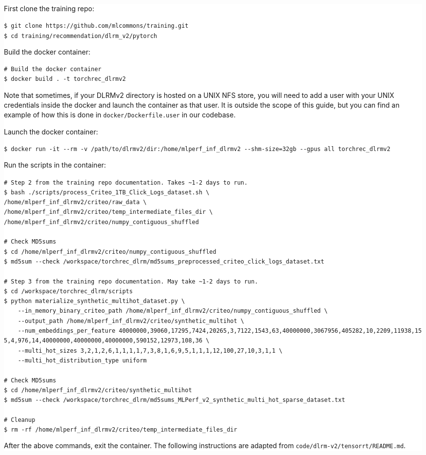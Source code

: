 First clone the training repo:

```
$ git clone https://github.com/mlcommons/training.git
$ cd training/recommendation/dlrm_v2/pytorch
```
Build the docker container:

```
# Build the docker container
$ docker build . -t torchrec_dlrmv2
```
Note that sometimes, if your DLRMv2 directory is hosted on a UNIX NFS store, you will need to add a user with your UNIX credentials inside the docker and launch the container as that user. It is outside the scope of this guide, but you can find an example of how this is done in `docker/Dockerfile.user` in our codebase.

Launch the docker container:

```
$ docker run -it --rm -v /path/to/dlrmv2/dir:/home/mlperf_inf_dlrmv2 --shm-size=32gb --gpus all torchrec_dlrmv2
```
Run the scripts in the container:

```
# Step 2 from the training repo documentation. Takes ~1-2 days to run.
$ bash ./scripts/process_Criteo_1TB_Click_Logs_dataset.sh \
/home/mlperf_inf_dlrmv2/criteo/raw_data \
/home/mlperf_inf_dlrmv2/criteo/temp_intermediate_files_dir \
/home/mlperf_inf_dlrmv2/criteo/numpy_contiguous_shuffled

# Check MD5sums
$ cd /home/mlperf_inf_dlrmv2/criteo/numpy_contiguous_shuffled
$ md5sum --check /workspace/torchrec_dlrm/md5sums_preprocessed_criteo_click_logs_dataset.txt

# Step 3 from the training repo documentation. May take ~1-2 days to run.
$ cd /workspace/torchrec_dlrm/scripts
$ python materialize_synthetic_multihot_dataset.py \
    --in_memory_binary_criteo_path /home/mlperf_inf_dlrmv2/criteo/numpy_contiguous_shuffled \
    --output_path /home/mlperf_inf_dlrmv2/criteo/synthetic_multihot \
    --num_embeddings_per_feature 40000000,39060,17295,7424,20265,3,7122,1543,63,40000000,3067956,405282,10,2209,11938,155,4,976,14,40000000,40000000,40000000,590152,12973,108,36 \
    --multi_hot_sizes 3,2,1,2,6,1,1,1,1,7,3,8,1,6,9,5,1,1,1,12,100,27,10,3,1,1 \
    --multi_hot_distribution_type uniform

# Check MD5sums
$ cd /home/mlperf_inf_dlrmv2/criteo/synthetic_multihot
$ md5sum --check /workspace/torchrec_dlrm/md5sums_MLPerf_v2_synthetic_multi_hot_sparse_dataset.txt

# Cleanup
$ rm -rf /home/mlperf_inf_dlrmv2/criteo/temp_intermediate_files_dir
```
After the above commands, exit the container. The following instructions are adapted from `code/dlrm-v2/tensorrt/README.md`.
